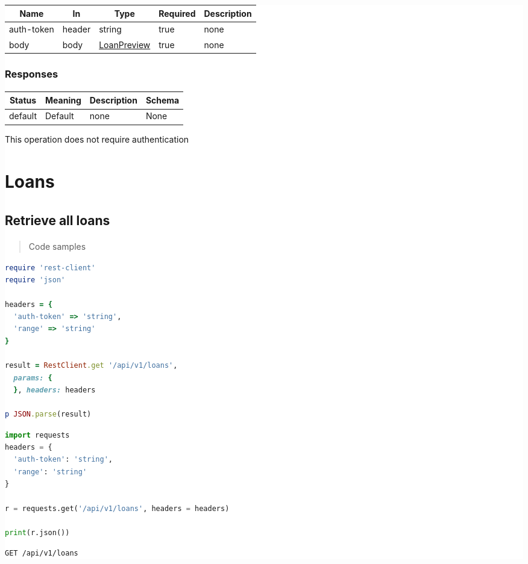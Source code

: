 |Name|In|Type|Required|Description|
|---|---|---|---|---|
|auth-token|header|string|true|none|
|body|body|[LoanPreview](#schemaloanpreview)|true|none|

<h3 id="preview-the-details-of-a-loan-responses">Responses</h3>

|Status|Meaning|Description|Schema|
|---|---|---|---|
|default|Default|none|None|

<aside class="success">
This operation does not require authentication
</aside>

<h1 id="banking-api-loans">Loans</h1>

## Retrieve all loans

> Code samples

```ruby
require 'rest-client'
require 'json'

headers = {
  'auth-token' => 'string',
  'range' => 'string'
}

result = RestClient.get '/api/v1/loans',
  params: {
  }, headers: headers

p JSON.parse(result)

```

```python
import requests
headers = {
  'auth-token': 'string',
  'range': 'string'
}

r = requests.get('/api/v1/loans', headers = headers)

print(r.json())

```

`GET /api/v1/loans`
